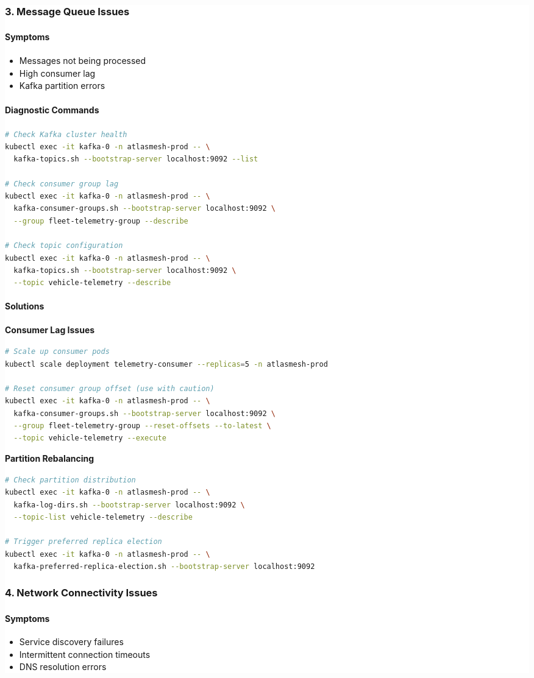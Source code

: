 ### 3. Message Queue Issues

#### Symptoms
- Messages not being processed
- High consumer lag
- Kafka partition errors

#### Diagnostic Commands
```bash
# Check Kafka cluster health
kubectl exec -it kafka-0 -n atlasmesh-prod -- \
  kafka-topics.sh --bootstrap-server localhost:9092 --list

# Check consumer group lag
kubectl exec -it kafka-0 -n atlasmesh-prod -- \
  kafka-consumer-groups.sh --bootstrap-server localhost:9092 \
  --group fleet-telemetry-group --describe

# Check topic configuration
kubectl exec -it kafka-0 -n atlasmesh-prod -- \
  kafka-topics.sh --bootstrap-server localhost:9092 \
  --topic vehicle-telemetry --describe
```

#### Solutions

**Consumer Lag Issues**
```bash
# Scale up consumer pods
kubectl scale deployment telemetry-consumer --replicas=5 -n atlasmesh-prod

# Reset consumer group offset (use with caution)
kubectl exec -it kafka-0 -n atlasmesh-prod -- \
  kafka-consumer-groups.sh --bootstrap-server localhost:9092 \
  --group fleet-telemetry-group --reset-offsets --to-latest \
  --topic vehicle-telemetry --execute
```

**Partition Rebalancing**
```bash
# Check partition distribution
kubectl exec -it kafka-0 -n atlasmesh-prod -- \
  kafka-log-dirs.sh --bootstrap-server localhost:9092 \
  --topic-list vehicle-telemetry --describe

# Trigger preferred replica election
kubectl exec -it kafka-0 -n atlasmesh-prod -- \
  kafka-preferred-replica-election.sh --bootstrap-server localhost:9092
```

### 4. Network Connectivity Issues

#### Symptoms
- Service discovery failures
- Intermittent connection timeouts
- DNS resolution errors
